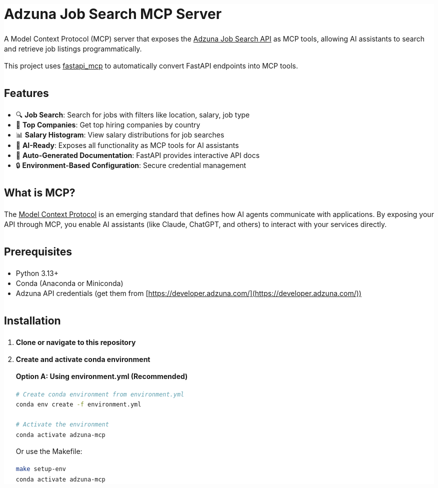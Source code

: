 # Adzuna Job Search MCP Server

A Model Context Protocol (MCP) server that exposes the [Adzuna Job Search API](https://developer.adzuna.com/) as MCP tools, allowing AI assistants to search and retrieve job listings programmatically.

This project uses [fastapi_mcp](https://github.com/tadata-org/fastapi_mcp) to automatically convert FastAPI endpoints into MCP tools.

## Features

- 🔍 **Job Search**: Search for jobs with filters like location, salary, job type
- 🏢 **Top Companies**: Get top hiring companies by country
- 📊 **Salary Histogram**: View salary distributions for job searches
- 🤖 **AI-Ready**: Exposes all functionality as MCP tools for AI assistants
- 📝 **Auto-Generated Documentation**: FastAPI provides interactive API docs
- 🔒 **Environment-Based Configuration**: Secure credential management

## What is MCP?

The [Model Context Protocol](https://modelcontextprotocol.io/) is an emerging standard that defines how AI agents communicate with applications. By exposing your API through MCP, you enable AI assistants (like Claude, ChatGPT, and others) to interact with your services directly.

## Prerequisites

- Python 3.13+
- Conda (Anaconda or Miniconda)
- Adzuna API credentials (get them from [https://developer.adzuna.com/](https://developer.adzuna.com/))

## Installation

1. **Clone or navigate to this repository**

2. **Create and activate conda environment**

   **Option A: Using environment.yml (Recommended)**

   ```bash
   # Create conda environment from environment.yml
   conda env create -f environment.yml

   # Activate the environment
   conda activate adzuna-mcp
   ```

   Or use the Makefile:

   ```bash
   make setup-env
   conda activate adzuna-mcp
   ```
